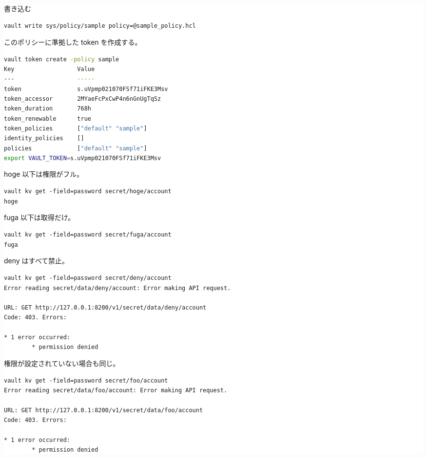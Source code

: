 書き込む

```bash
vault write sys/policy/sample policy=@sample_policy.hcl
```

このポリシーに準拠した token を作成する。

```bash
vault token create -policy sample
Key                  Value
---                  -----
token                s.uVpmp021070FSf71iFKE3Msv
token_accessor       2MYaeFcPxCwP4n6nGnUgTqSz
token_duration       768h
token_renewable      true
token_policies       ["default" "sample"]
identity_policies    []
policies             ["default" "sample"]
export VAULT_TOKEN=s.uVpmp021070FSf71iFKE3Msv
```

hoge 以下は権限がフル。

```
vault kv get -field=password secret/hoge/account
hoge
```

fuga 以下は取得だけ。

```
vault kv get -field=password secret/fuga/account
fuga
```

deny はすべて禁止。

```
vault kv get -field=password secret/deny/account
Error reading secret/data/deny/account: Error making API request.

URL: GET http://127.0.0.1:8200/v1/secret/data/deny/account
Code: 403. Errors:

* 1 error occurred:
        * permission denied
```

権限が設定されていない場合も同じ。

```
vault kv get -field=password secret/foo/account
Error reading secret/data/foo/account: Error making API request.

URL: GET http://127.0.0.1:8200/v1/secret/data/foo/account
Code: 403. Errors:

* 1 error occurred:
        * permission denied
```
